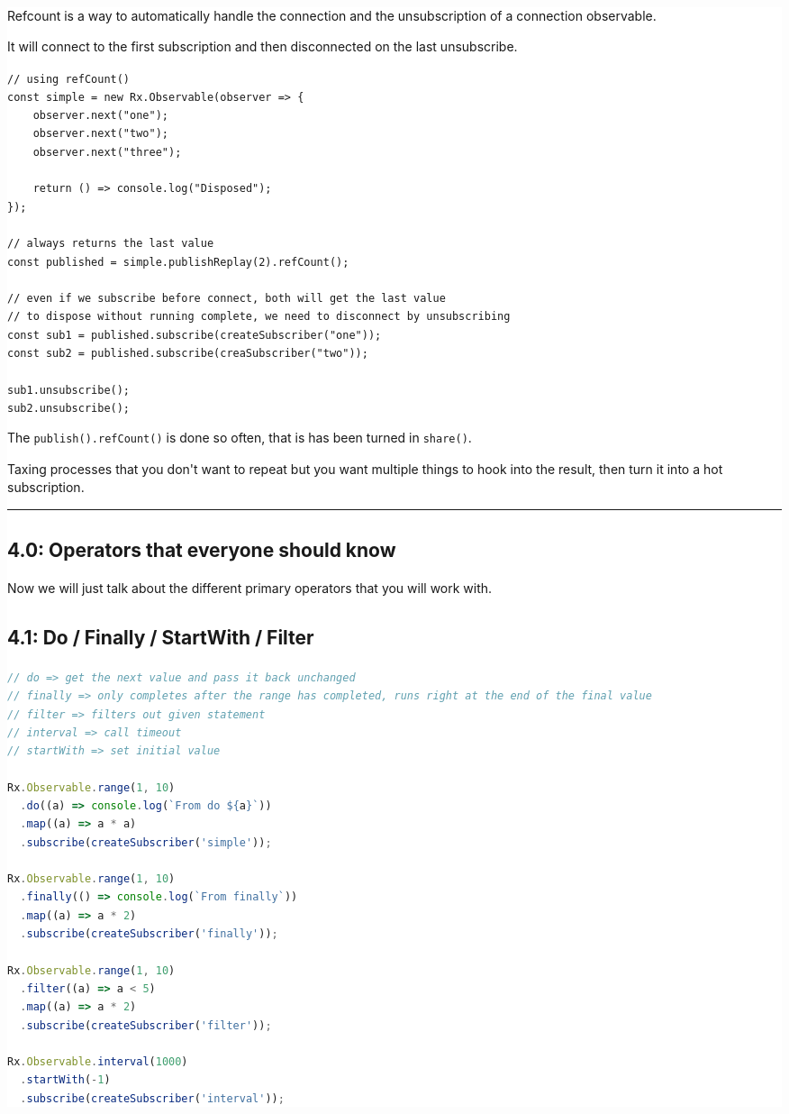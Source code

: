 Refcount is a way to automatically handle the connection and the unsubscription of a connection observable.

It will connect to the first subscription and then disconnected on the last unsubscribe.

```
// using refCount()
const simple = new Rx.Observable(observer => {
	observer.next("one");
	observer.next("two");
	observer.next("three");

	return () => console.log("Disposed");
});

// always returns the last value
const published = simple.publishReplay(2).refCount();

// even if we subscribe before connect, both will get the last value
// to dispose without running complete, we need to disconnect by unsubscribing
const sub1 = published.subscribe(createSubscriber("one"));
const sub2 = published.subscribe(creaSubscriber("two"));

sub1.unsubscribe();
sub2.unsubscribe();
```

The `publish().refCount()` is done so often, that is has been turned in `share()`.

Taxing processes that you don't want to repeat but you want multiple things to hook into the result, then turn it into a hot subscription.

---

## 4.0: Operators that everyone should know

Now we will just talk about the different primary operators that you will work with.

## 4.1: Do / Finally / StartWith / Filter

```javascript
// do => get the next value and pass it back unchanged
// finally => only completes after the range has completed, runs right at the end of the final value
// filter => filters out given statement
// interval => call timeout
// startWith => set initial value

Rx.Observable.range(1, 10)
  .do((a) => console.log(`From do ${a}`))
  .map((a) => a * a)
  .subscribe(createSubscriber('simple'));

Rx.Observable.range(1, 10)
  .finally(() => console.log(`From finally`))
  .map((a) => a * 2)
  .subscribe(createSubscriber('finally'));

Rx.Observable.range(1, 10)
  .filter((a) => a < 5)
  .map((a) => a * 2)
  .subscribe(createSubscriber('filter'));

Rx.Observable.interval(1000)
  .startWith(-1)
  .subscribe(createSubscriber('interval'));
```